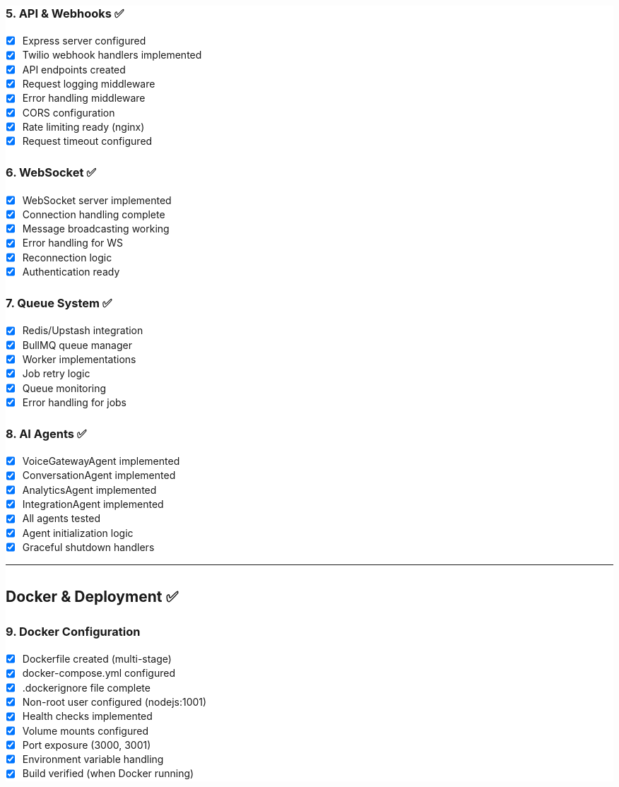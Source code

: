### 5. API & Webhooks ✅

- [x] Express server configured
- [x] Twilio webhook handlers implemented
- [x] API endpoints created
- [x] Request logging middleware
- [x] Error handling middleware
- [x] CORS configuration
- [x] Rate limiting ready (nginx)
- [x] Request timeout configured

### 6. WebSocket ✅

- [x] WebSocket server implemented
- [x] Connection handling complete
- [x] Message broadcasting working
- [x] Error handling for WS
- [x] Reconnection logic
- [x] Authentication ready

### 7. Queue System ✅

- [x] Redis/Upstash integration
- [x] BullMQ queue manager
- [x] Worker implementations
- [x] Job retry logic
- [x] Queue monitoring
- [x] Error handling for jobs

### 8. AI Agents ✅

- [x] VoiceGatewayAgent implemented
- [x] ConversationAgent implemented
- [x] AnalyticsAgent implemented
- [x] IntegrationAgent implemented
- [x] All agents tested
- [x] Agent initialization logic
- [x] Graceful shutdown handlers

---

## Docker & Deployment ✅

### 9. Docker Configuration

- [x] Dockerfile created (multi-stage)
- [x] docker-compose.yml configured
- [x] .dockerignore file complete
- [x] Non-root user configured (nodejs:1001)
- [x] Health checks implemented
- [x] Volume mounts configured
- [x] Port exposure (3000, 3001)
- [x] Environment variable handling
- [x] Build verified (when Docker running)
